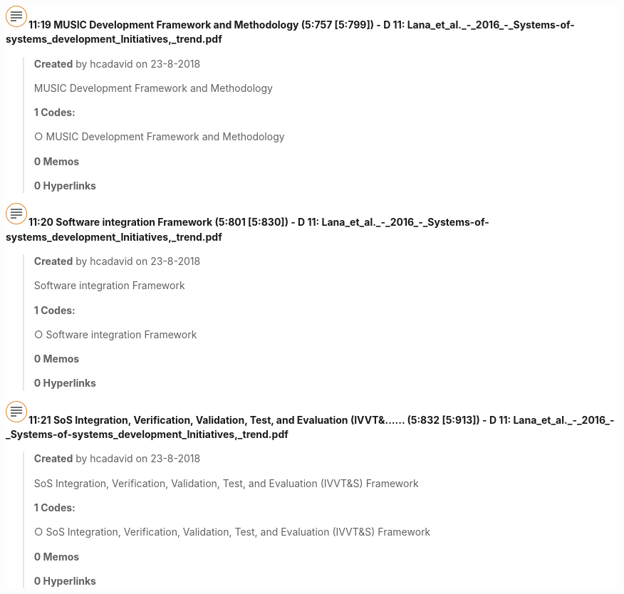 ![](./img/media/image1.png)**11:19
MUSIC Development Framework and Methodology (5:757 \[5:799\]) - D 11:
Lana\_et\_al.\_-\_2016\_-\_Systems-of-systems\_development\_Initiatives,\_trend.pdf**

> **Created** by hcadavid on 23-8-2018
>
> MUSIC Development Framework and Methodology
>
> **1 Codes:**
>
> ○ MUSIC Development Framework and Methodology
>
> **0 Memos**
>
> **0 Hyperlinks**

![](./img/media/image1.png)**11:20
Software integration Framework (5:801 \[5:830\]) - D 11:
Lana\_et\_al.\_-\_2016\_-\_Systems-of-systems\_development\_Initiatives,\_trend.pdf**

> **Created** by hcadavid on 23-8-2018
>
> Software integration Framework
>
> **1 Codes:**
>
> ○ Software integration Framework
>
> **0 Memos**
>
> **0 Hyperlinks**

![](./img/media/image1.png)**11:21 SoS
Integration, Verification, Validation, Test, and Evaluation (IVVT&......
(5:832 \[5:913\]) - D 11:
Lana\_et\_al.\_-\_2016\_-\_Systems-of-systems\_development\_Initiatives,\_trend.pdf**

> **Created** by hcadavid on 23-8-2018
>
> SoS Integration, Verification, Validation, Test, and Evaluation
> (IVVT&S) Framework
>
> **1 Codes:**
>
> ○ SoS Integration, Verification, Validation, Test, and Evaluation
> (IVVT&S) Framework
>
> **0 Memos**
>
> **0 Hyperlinks**
